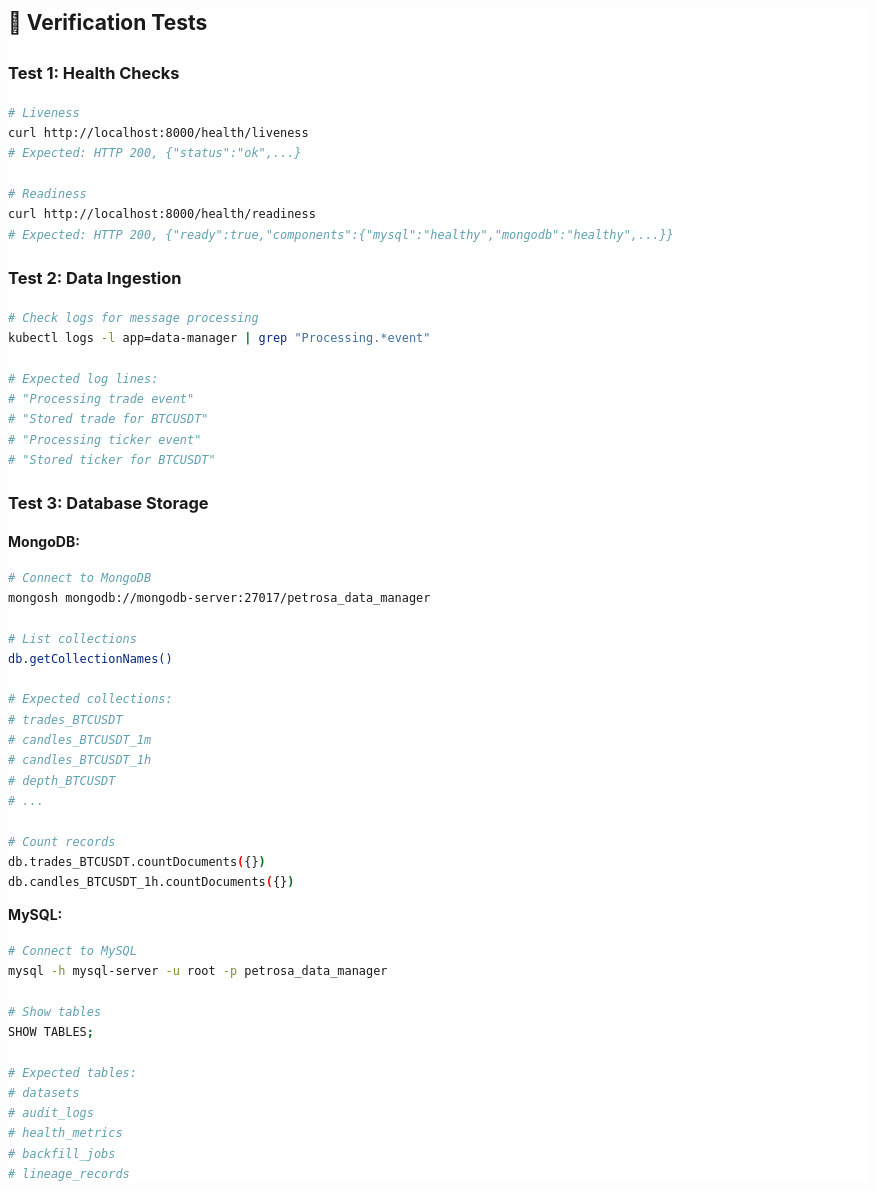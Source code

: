 
## 🧪 Verification Tests

### Test 1: Health Checks

```bash
# Liveness
curl http://localhost:8000/health/liveness
# Expected: HTTP 200, {"status":"ok",...}

# Readiness
curl http://localhost:8000/health/readiness
# Expected: HTTP 200, {"ready":true,"components":{"mysql":"healthy","mongodb":"healthy",...}}
```

### Test 2: Data Ingestion

```bash
# Check logs for message processing
kubectl logs -l app=data-manager | grep "Processing.*event"

# Expected log lines:
# "Processing trade event"
# "Stored trade for BTCUSDT"
# "Processing ticker event"
# "Stored ticker for BTCUSDT"
```

### Test 3: Database Storage

**MongoDB:**
```bash
# Connect to MongoDB
mongosh mongodb://mongodb-server:27017/petrosa_data_manager

# List collections
db.getCollectionNames()

# Expected collections:
# trades_BTCUSDT
# candles_BTCUSDT_1m
# candles_BTCUSDT_1h
# depth_BTCUSDT
# ...

# Count records
db.trades_BTCUSDT.countDocuments({})
db.candles_BTCUSDT_1h.countDocuments({})
```

**MySQL:**
```bash
# Connect to MySQL
mysql -h mysql-server -u root -p petrosa_data_manager

# Show tables
SHOW TABLES;

# Expected tables:
# datasets
# audit_logs
# health_metrics
# backfill_jobs
# lineage_records

```